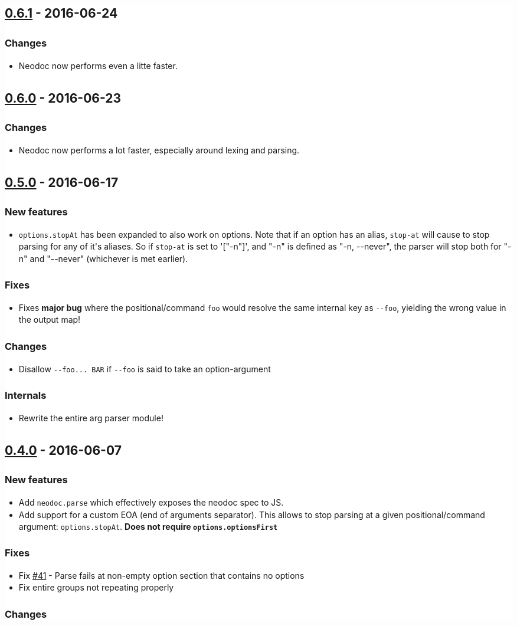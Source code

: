 
## [0.6.1] - 2016-06-24

### Changes

* Neodoc now performs even a litte faster.

## [0.6.0] - 2016-06-23

### Changes

* Neodoc now performs a lot faster, especially around lexing and parsing.

## [0.5.0] - 2016-06-17

### New features

* `options.stopAt` has been expanded to also work on options.
  Note that if an option has an alias, `stop-at` will cause to stop parsing for
  any of it's aliases. So if `stop-at` is set to '["-n"]', and "-n" is defined
  as "-n, --never", the parser will stop both for "-n" and "--never" (whichever
  is met earlier).

### Fixes

* Fixes **major bug** where the positional/command `foo` would resolve the same
  internal key as `--foo`, yielding the wrong value in the output map!

### Changes

* Disallow `--foo... BAR` if `--foo` is said to take an option-argument

### Internals

* Rewrite the entire arg parser module!

## [0.4.0] - 2016-06-07

### New features

* Add `neodoc.parse` which effectively exposes the neodoc spec to JS.
* Add support for a custom EOA (end of arguments separator). This allows to stop
  parsing at a given positional/command argument: `options.stopAt`. **Does not
  require `options.optionsFirst`**

### Fixes

* Fix [#41] - Parse fails at non-empty option section that contains no options
* Fix entire groups not repeating properly

### Changes


[@matthewmueller]: https://github.com/matthewmueller
[#85]: https://github.com/felixSchl/neodoc/issues/85
[#81]: https://github.com/felixSchl/neodoc/issues/81
[#80]: https://github.com/felixSchl/neodoc/issues/80
[#79]: https://github.com/felixSchl/neodoc/issues/79
[#78]: https://github.com/felixSchl/neodoc/issues/78
[#77]: https://github.com/felixSchl/neodoc/issues/77
[#76]: https://github.com/felixSchl/neodoc/issues/76
[#75]: https://github.com/felixSchl/neodoc/issues/75
[#74]: https://github.com/felixSchl/neodoc/issues/74
[#73]: https://github.com/felixSchl/neodoc/issues/73
[#72]: https://github.com/felixSchl/neodoc/issues/72
[#71]: https://github.com/felixSchl/neodoc/issues/71
[#70]: https://github.com/felixSchl/neodoc/issues/70
[#69]: https://github.com/felixSchl/neodoc/issues/69
[#68]: https://github.com/felixSchl/neodoc/issues/68
[#67]: https://github.com/felixSchl/neodoc/issues/67
[#66]: https://github.com/felixSchl/neodoc/issues/66
[#65]: https://github.com/felixSchl/neodoc/issues/65
[#64]: https://github.com/felixSchl/neodoc/issues/64
[#63]: https://github.com/felixSchl/neodoc/issues/63
[#62]: https://github.com/felixSchl/neodoc/issues/62
[#61]: https://github.com/felixSchl/neodoc/issues/61
[#60]: https://github.com/felixSchl/neodoc/issues/60
[#59]: https://github.com/felixSchl/neodoc/issues/59
[#58]: https://github.com/felixSchl/neodoc/issues/58
[#57]: https://github.com/felixSchl/neodoc/issues/57
[#56]: https://github.com/felixSchl/neodoc/issues/56
[#55]: https://github.com/felixSchl/neodoc/issues/55
[#54]: https://github.com/felixSchl/neodoc/issues/54
[#53]: https://github.com/felixSchl/neodoc/issues/53
[#52]: https://github.com/felixSchl/neodoc/issues/52
[#51]: https://github.com/felixSchl/neodoc/issues/51
[#50]: https://github.com/felixSchl/neodoc/issues/50
[#49]: https://github.com/felixSchl/neodoc/issues/49
[#48]: https://github.com/felixSchl/neodoc/issues/48
[#47]: https://github.com/felixSchl/neodoc/issues/47
[#46]: https://github.com/felixSchl/neodoc/issues/46
[#45]: https://github.com/felixSchl/neodoc/issues/45
[#44]: https://github.com/felixSchl/neodoc/issues/44
[#43]: https://github.com/felixSchl/neodoc/issues/43
[#42]: https://github.com/felixSchl/neodoc/issues/42
[#41]: https://github.com/felixSchl/neodoc/issues/41
[#40]: https://github.com/felixSchl/neodoc/issues/40
[#39]: https://github.com/felixSchl/neodoc/issues/39
[#38]: https://github.com/felixSchl/neodoc/issues/38
[#37]: https://github.com/felixSchl/neodoc/issues/37
[#36]: https://github.com/felixSchl/neodoc/issues/36
[#35]: https://github.com/felixSchl/neodoc/issues/35
[#34]: https://github.com/felixSchl/neodoc/issues/34
[#33]: https://github.com/felixSchl/neodoc/issues/33
[#32]: https://github.com/felixSchl/neodoc/issues/32
[#31]: https://github.com/felixSchl/neodoc/issues/31
[#30]: https://github.com/felixSchl/neodoc/issues/30
[#29]: https://github.com/felixSchl/neodoc/issues/29
[#28]: https://github.com/felixSchl/neodoc/issues/28
[#27]: https://github.com/felixSchl/neodoc/issues/27
[#26]: https://github.com/felixSchl/neodoc/issues/26
[#25]: https://github.com/felixSchl/neodoc/issues/25
[#24]: https://github.com/felixSchl/neodoc/issues/24
[#23]: https://github.com/felixSchl/neodoc/issues/23
[#22]: https://github.com/felixSchl/neodoc/issues/22
[#21]: https://github.com/felixSchl/neodoc/issues/21
[#20]: https://github.com/felixSchl/neodoc/issues/20
[#19]: https://github.com/felixSchl/neodoc/issues/19
[#18]: https://github.com/felixSchl/neodoc/issues/18
[#17]: https://github.com/felixSchl/neodoc/issues/17
[#16]: https://github.com/felixSchl/neodoc/issues/16
[#15]: https://github.com/felixSchl/neodoc/issues/15
[#14]: https://github.com/felixSchl/neodoc/issues/14
[#13]: https://github.com/felixSchl/neodoc/issues/13
[#12]: https://github.com/felixSchl/neodoc/issues/12
[#11]: https://github.com/felixSchl/neodoc/issues/11
[#10]: https://github.com/felixSchl/neodoc/issues/10
[#9]: https://github.com/felixSchl/neodoc/issues/9
[#8]: https://github.com/felixSchl/neodoc/issues/8
[#7]: https://github.com/felixSchl/neodoc/issues/7
[#6]: https://github.com/felixSchl/neodoc/issues/6
[#5]: https://github.com/felixSchl/neodoc/issues/5
[#4]: https://github.com/felixSchl/neodoc/issues/4
[#3]: https://github.com/felixSchl/neodoc/issues/3
[#2]: https://github.com/felixSchl/neodoc/issues/2
[#1]: https://github.com/felixSchl/neodoc/issues/1
[2.0.0]: https://github.com/felixschl/neodoc/compare/v1.3.0...v2.0.0
[1.3.0]: https://github.com/felixschl/neodoc/compare/v1.2.0...v1.3.0
[1.2.0]: https://github.com/felixschl/neodoc/compare/v1.1.0...v1.2.0
[1.1.0]: https://github.com/felixschl/neodoc/compare/v1.0.2...v1.1.0
[1.0.2]: https://github.com/felixschl/neodoc/compare/v1.0.1...v1.0.2
[1.0.1]: https://github.com/felixschl/neodoc/compare/v1.0.0...v1.0.1
[1.0.0]: https://github.com/felixschl/neodoc/compare/v0.10.1...v1.0.0
[0.10.1]: https://github.com/felixschl/neodoc/compare/v0.10.0...v0.10.1
[0.10.0]: https://github.com/felixschl/neodoc/compare/v0.9.2...v0.10.0
[0.9.2]: https://github.com/felixschl/neodoc/compare/v0.9.1...v0.9.2
[0.9.1]: https://github.com/felixschl/neodoc/compare/v0.9.0...v0.9.1
[0.9.0]: https://github.com/felixschl/neodoc/compare/v0.8.0...v0.9.0
[0.8.0]: https://github.com/felixschl/neodoc/compare/v0.7.0...v0.8.0
[0.7.0]: https://github.com/felixschl/neodoc/compare/v0.6.1...v0.7.0
[0.6.1]: https://github.com/felixschl/neodoc/compare/v0.6.0...v0.6.1
[0.6.0]: https://github.com/felixschl/neodoc/compare/v0.5.0...v0.6.0
[0.5.0]: https://github.com/felixschl/neodoc/compare/v0.4.0...v0.5.0
[0.4.0]: https://github.com/felixschl/neodoc/compare/v0.3.0...v0.4.0
[0.3.0]: https://github.com/felixschl/neodoc/compare/v0.2.1...v0.3.0
[0.2.1]: https://github.com/felixschl/neodoc/compare/v0.2.0...v0.2.1
[0.2.0]: https://github.com/felixschl/neodoc/compare/v0.1.0...v0.2.0
[0.1.0]: https://github.com/felixschl/neodoc/compare/v0.0.15...v0.1.0
[0.0.15]: https://github.com/felixschl/neodoc/compare/v0.0.14...v0.0.15
[0.0.14]: https://github.com/felixschl/neodoc/compare/v0.0.13...v0.0.14
[0.0.13]: https://github.com/felixschl/neodoc/compare/v0.0.12...v0.0.13
[0.0.12]: https://github.com/felixschl/neodoc/compare/v0.0.11...v0.0.12
[0.0.11]: https://github.com/felixschl/neodoc/compare/v0.0.10...v0.0.11
[0.0.10]: https://github.com/felixschl/neodoc/compare/v0.0.9...v0.0.10
[0.0.9]: https://github.com/felixschl/neodoc/compare/v0.0.8...v0.0.9
[0.0.8]: https://github.com/felixschl/neodoc/compare/v0.0.7...v0.0.8
[0.0.7]: https://github.com/felixschl/neodoc/compare/v0.0.6...v0.0.7
[0.0.6]: https://github.com/felixschl/neodoc/compare/v0.0.5...v0.0.6
[0.0.5]: https://github.com/felixschl/neodoc/compare/v0.0.4...v0.0.5
[0.0.4]: https://github.com/felixschl/neodoc/compare/v0.0.3...v0.0.4
[0.0.3]: https://github.com/felixschl/neodoc/compare/v0.0.2...v0.0.3
[0.0.2]: https://github.com/felixSchl/neodoc/releases/tag/v0.0.2